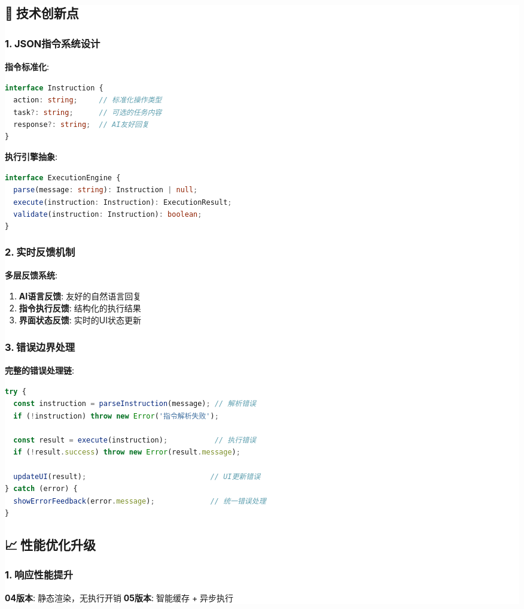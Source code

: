 ## 🔬 技术创新点

### 1. JSON指令系统设计

**指令标准化**:
```typescript
interface Instruction {
  action: string;     // 标准化操作类型
  task?: string;      // 可选的任务内容  
  response?: string;  // AI友好回复
}
```

**执行引擎抽象**:
```typescript
interface ExecutionEngine {
  parse(message: string): Instruction | null;
  execute(instruction: Instruction): ExecutionResult;
  validate(instruction: Instruction): boolean;
}
```

### 2. 实时反馈机制

**多层反馈系统**:
1. **AI语言反馈**: 友好的自然语言回复
2. **指令执行反馈**: 结构化的执行结果
3. **界面状态反馈**: 实时的UI状态更新

### 3. 错误边界处理

**完整的错误处理链**:
```typescript
try {
  const instruction = parseInstruction(message); // 解析错误
  if (!instruction) throw new Error('指令解析失败');
  
  const result = execute(instruction);           // 执行错误
  if (!result.success) throw new Error(result.message);
  
  updateUI(result);                             // UI更新错误
} catch (error) {
  showErrorFeedback(error.message);             // 统一错误处理
}
```

## 📈 性能优化升级

### 1. 响应性能提升

**04版本**: 静态渲染，无执行开销
**05版本**: 智能缓存 + 异步执行
